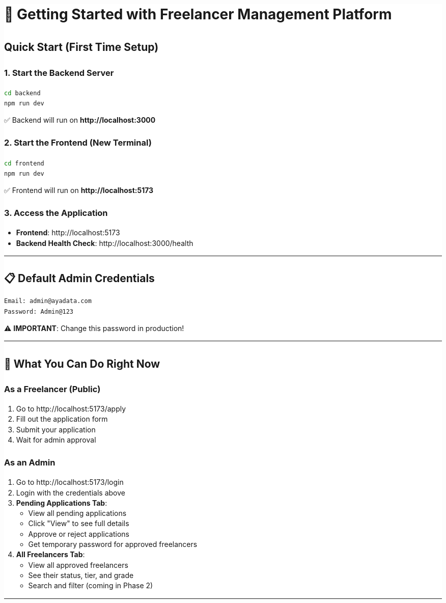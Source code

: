 # 🚀 Getting Started with Freelancer Management Platform

## Quick Start (First Time Setup)

### 1. Start the Backend Server
```bash
cd backend
npm run dev
```
✅ Backend will run on **http://localhost:3000**

### 2. Start the Frontend (New Terminal)
```bash
cd frontend
npm run dev
```
✅ Frontend will run on **http://localhost:5173**

### 3. Access the Application
- **Frontend**: http://localhost:5173
- **Backend Health Check**: http://localhost:3000/health

---

## 📋 Default Admin Credentials

```
Email: admin@ayadata.com
Password: Admin@123
```

⚠️ **IMPORTANT**: Change this password in production!

---

## 🎯 What You Can Do Right Now

### As a Freelancer (Public)
1. Go to http://localhost:5173/apply
2. Fill out the application form
3. Submit your application
4. Wait for admin approval

### As an Admin
1. Go to http://localhost:5173/login
2. Login with the credentials above
3. **Pending Applications Tab**:
   - View all pending applications
   - Click "View" to see full details
   - Approve or reject applications
   - Get temporary password for approved freelancers
4. **All Freelancers Tab**:
   - View all approved freelancers
   - See their status, tier, and grade
   - Search and filter (coming in Phase 2)

---